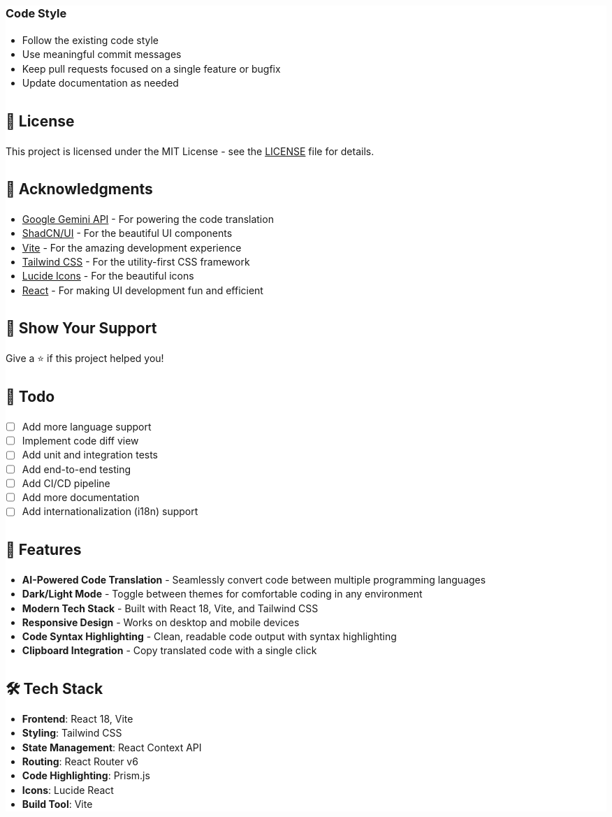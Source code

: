 ### Code Style
- Follow the existing code style
- Use meaningful commit messages
- Keep pull requests focused on a single feature or bugfix
- Update documentation as needed

## 📄 License

This project is licensed under the MIT License - see the [LICENSE](LICENSE) file for details.

## 🙏 Acknowledgments

- [Google Gemini API](https://ai.google.dev/) - For powering the code translation
- [ShadCN/UI](https://ui.shadcn.com/) - For the beautiful UI components
- [Vite](https://vitejs.dev/) - For the amazing development experience
- [Tailwind CSS](https://tailwindcss.com/) - For the utility-first CSS framework
- [Lucide Icons](https://lucide.dev/) - For the beautiful icons
- [React](https://reactjs.org/) - For making UI development fun and efficient

## 👏 Show Your Support

Give a ⭐️ if this project helped you!

## 📝 Todo

- [ ] Add more language support
- [ ] Implement code diff view
- [ ] Add unit and integration tests
- [ ] Add end-to-end testing
- [ ] Add CI/CD pipeline
- [ ] Add more documentation
- [ ] Add internationalization (i18n) support

## 🚀 Features

- **AI-Powered Code Translation** - Seamlessly convert code between multiple programming languages
- **Dark/Light Mode** - Toggle between themes for comfortable coding in any environment
- **Modern Tech Stack** - Built with React 18, Vite, and Tailwind CSS
- **Responsive Design** - Works on desktop and mobile devices
- **Code Syntax Highlighting** - Clean, readable code output with syntax highlighting
- **Clipboard Integration** - Copy translated code with a single click

## 🛠️ Tech Stack

- **Frontend**: React 18, Vite
- **Styling**: Tailwind CSS
- **State Management**: React Context API
- **Routing**: React Router v6
- **Code Highlighting**: Prism.js
- **Icons**: Lucide React
- **Build Tool**: Vite
